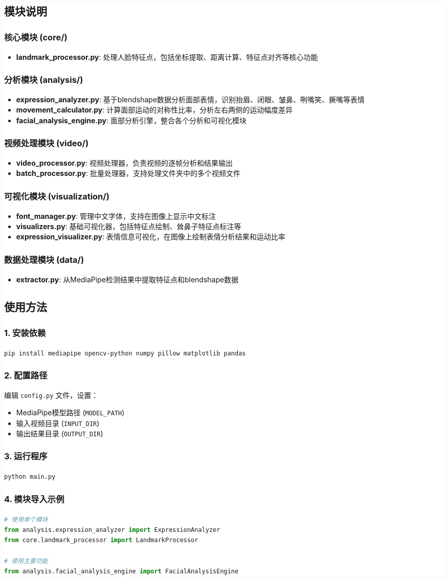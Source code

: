 ## 模块说明

### 核心模块 (core/)
- **landmark_processor.py**: 处理人脸特征点，包括坐标提取、距离计算、特征点对齐等核心功能

### 分析模块 (analysis/)
- **expression_analyzer.py**: 基于blendshape数据分析面部表情，识别抬眉、闭眼、皱鼻、咧嘴笑、撅嘴等表情
- **movement_calculator.py**: 计算面部运动的对称性比率，分析左右两侧的运动幅度差异
- **facial_analysis_engine.py**: 面部分析引擎，整合各个分析和可视化模块

### 视频处理模块 (video/)
- **video_processor.py**: 视频处理器，负责视频的逐帧分析和结果输出
- **batch_processor.py**: 批量处理器，支持处理文件夹中的多个视频文件

### 可视化模块 (visualization/)
- **font_manager.py**: 管理中文字体，支持在图像上显示中文标注
- **visualizers.py**: 基础可视化器，包括特征点绘制、耸鼻子特征点标注等
- **expression_visualizer.py**: 表情信息可视化，在图像上绘制表情分析结果和运动比率

### 数据处理模块 (data/)
- **extractor.py**: 从MediaPipe检测结果中提取特征点和blendshape数据

## 使用方法

### 1. 安装依赖
```bash
pip install mediapipe opencv-python numpy pillow matplotlib pandas
```

### 2. 配置路径
编辑 `config.py` 文件，设置：
- MediaPipe模型路径 (`MODEL_PATH`)
- 输入视频目录 (`INPUT_DIR`)
- 输出结果目录 (`OUTPUT_DIR`)

### 3. 运行程序
```bash
python main.py
```

### 4. 模块导入示例
```python
# 使用单个模块
from analysis.expression_analyzer import ExpressionAnalyzer
from core.landmark_processor import LandmarkProcessor

# 使用主要功能
from analysis.facial_analysis_engine import FacialAnalysisEngine
```
